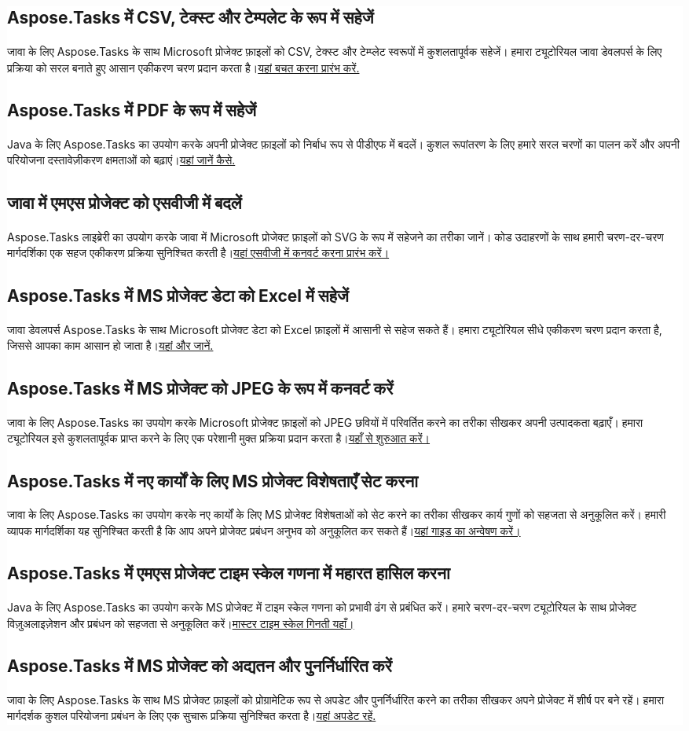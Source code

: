 ## Aspose.Tasks में CSV, टेक्स्ट और टेम्पलेट के रूप में सहेजें
जावा के लिए Aspose.Tasks के साथ Microsoft प्रोजेक्ट फ़ाइलों को CSV, टेक्स्ट और टेम्प्लेट स्वरूपों में कुशलतापूर्वक सहेजें। हमारा ट्यूटोरियल जावा डेवलपर्स के लिए प्रक्रिया को सरल बनाते हुए आसान एकीकरण चरण प्रदान करता है।[यहां बचत करना प्रारंभ करें.](./save-csv-text-template/)

## Aspose.Tasks में PDF के रूप में सहेजें
 Java के लिए Aspose.Tasks का उपयोग करके अपनी प्रोजेक्ट फ़ाइलों को निर्बाध रूप से पीडीएफ में बदलें। कुशल रूपांतरण के लिए हमारे सरल चरणों का पालन करें और अपनी परियोजना दस्तावेज़ीकरण क्षमताओं को बढ़ाएं।[यहां जानें कैसे.](./save-as-pdf/)

## जावा में एमएस प्रोजेक्ट को एसवीजी में बदलें
 Aspose.Tasks लाइब्रेरी का उपयोग करके जावा में Microsoft प्रोजेक्ट फ़ाइलों को SVG के रूप में सहेजने का तरीका जानें। कोड उदाहरणों के साथ हमारी चरण-दर-चरण मार्गदर्शिका एक सहज एकीकरण प्रक्रिया सुनिश्चित करती है।[यहां एसवीजी में कनवर्ट करना प्रारंभ करें।](./save-as-svg/)

## Aspose.Tasks में MS प्रोजेक्ट डेटा को Excel में सहेजें
 जावा डेवलपर्स Aspose.Tasks के साथ Microsoft प्रोजेक्ट डेटा को Excel फ़ाइलों में आसानी से सहेज सकते हैं। हमारा ट्यूटोरियल सीधे एकीकरण चरण प्रदान करता है, जिससे आपका काम आसान हो जाता है।[यहां और जानें.](./save-data-to-excel/)

## Aspose.Tasks में MS प्रोजेक्ट को JPEG के रूप में कनवर्ट करें
जावा के लिए Aspose.Tasks का उपयोग करके Microsoft प्रोजेक्ट फ़ाइलों को JPEG छवियों में परिवर्तित करने का तरीका सीखकर अपनी उत्पादकता बढ़ाएँ। हमारा ट्यूटोरियल इसे कुशलतापूर्वक प्राप्त करने के लिए एक परेशानी मुक्त प्रक्रिया प्रदान करता है।[यहाँ से शुरुआत करें।](./save-as-jpeg/)

## Aspose.Tasks में नए कार्यों के लिए MS प्रोजेक्ट विशेषताएँ सेट करना
 जावा के लिए Aspose.Tasks का उपयोग करके नए कार्यों के लिए MS प्रोजेक्ट विशेषताओं को सेट करने का तरीका सीखकर कार्य गुणों को सहजता से अनुकूलित करें। हमारी व्यापक मार्गदर्शिका यह सुनिश्चित करती है कि आप अपने प्रोजेक्ट प्रबंधन अनुभव को अनुकूलित कर सकते हैं।[यहां गाइड का अन्वेषण करें।](./set-attributes-new-tasks/)

## Aspose.Tasks में एमएस प्रोजेक्ट टाइम स्केल गणना में महारत हासिल करना
 Java के लिए Aspose.Tasks का उपयोग करके MS प्रोजेक्ट में टाइम स्केल गणना को प्रभावी ढंग से प्रबंधित करें। हमारे चरण-दर-चरण ट्यूटोरियल के साथ प्रोजेक्ट विज़ुअलाइज़ेशन और प्रबंधन को सहजता से अनुकूलित करें।[मास्टर टाइम स्केल गिनती यहाँ।](./set-time-scale-count/)

## Aspose.Tasks में MS प्रोजेक्ट को अद्यतन और पुनर्निर्धारित करें
जावा के लिए Aspose.Tasks के साथ MS प्रोजेक्ट फ़ाइलों को प्रोग्रामेटिक रूप से अपडेट और पुनर्निर्धारित करने का तरीका सीखकर अपने प्रोजेक्ट में शीर्ष पर बने रहें। हमारा मार्गदर्शक कुशल परियोजना प्रबंधन के लिए एक सुचारू प्रक्रिया सुनिश्चित करता है।[यहां अपडेट रहें.](./update-project-reschedule-work/)

